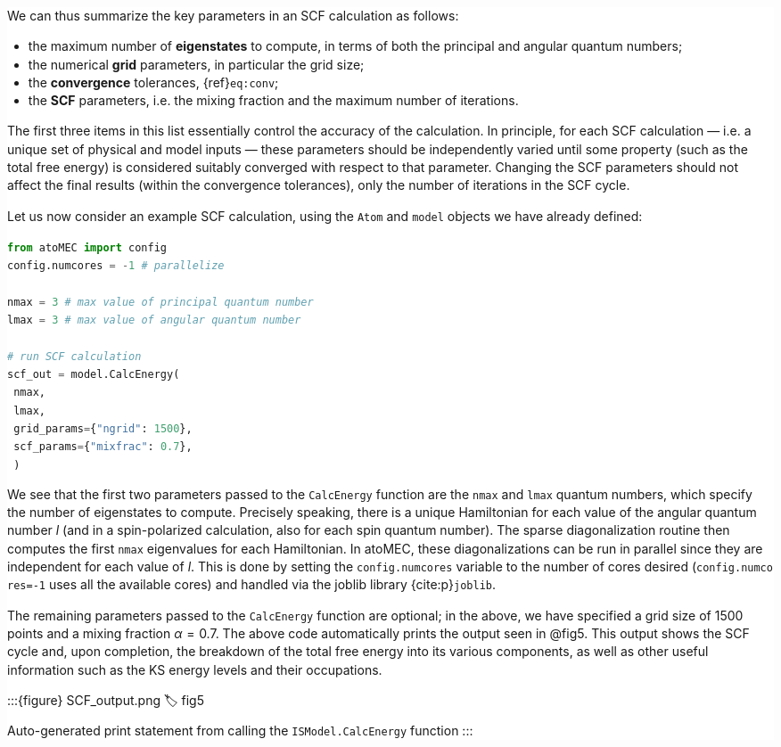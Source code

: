 We can thus summarize the key parameters in an SCF calculation as follows:

- the maximum number of **eigenstates** to compute, in terms of both the principal and angular quantum numbers;
- the numerical **grid** parameters, in particular the grid size;
- the **convergence** tolerances, {ref}`eq:conv`;
- the **SCF** parameters, i.e. the mixing fraction and the maximum number of iterations.

The first three items in this list essentially control the accuracy of the calculation.
In principle, for each SCF calculation — i.e. a unique set of physical and model inputs — these parameters should be independently varied until some property (such as the total free energy) is considered suitably converged with respect to that parameter.
Changing the SCF parameters should not affect the final results (within the convergence tolerances), only the number of iterations in the SCF cycle.

Let us now consider an example SCF calculation, using the `Atom` and `model` objects we have already defined:

```python
from atoMEC import config
config.numcores = -1 # parallelize

nmax = 3 # max value of principal quantum number
lmax = 3 # max value of angular quantum number

# run SCF calculation
scf_out = model.CalcEnergy(
 nmax,
 lmax,
 grid_params={"ngrid": 1500},
 scf_params={"mixfrac": 0.7},
 )
```

We see that the first two parameters passed to the `CalcEnergy` function are the `nmax` and `lmax` quantum numbers, which specify the number of eigenstates to compute.
Precisely speaking, there is a unique Hamiltonian for each value of the angular quantum number $l$ (and in a spin-polarized calculation, also for each spin quantum number).
The sparse diagonalization routine then computes the first `nmax` eigenvalues for each Hamiltonian.
In atoMEC, these diagonalizations can be run in parallel since they are independent for each value of $l$.
This is done by setting the `config.numcores` variable to the number of cores desired (`config.numcores=-1` uses all the available cores) and handled via the joblib library {cite:p}`joblib`.

The remaining parameters passed to the `CalcEnergy` function are optional; in the above, we have specified a grid size of 1500 points and a mixing fraction $\alpha=0.7$.
The above code automatically prints the output seen in @fig5.
This output shows the SCF cycle and, upon completion, the breakdown of the total free energy into its various components, as well as other useful information such as the KS energy levels and their occupations.

:::{figure} SCF_output.png
:label: fig5

Auto-generated print statement from calling the `ISModel.CalcEnergy` function
:::
